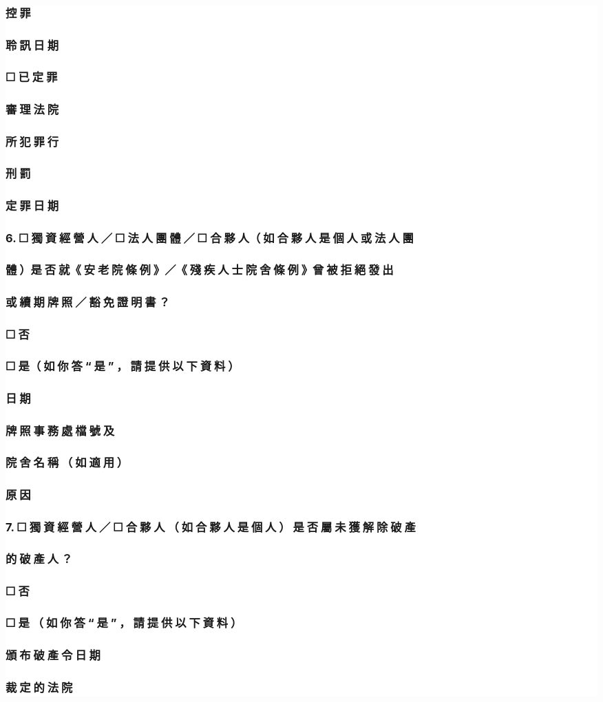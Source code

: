 ### 控 罪 

### 聆 訊 日 期 

### ☐ 已 定 罪 

### 審 理 法 院 

### 所 犯 罪 行 

### 刑 罰 

### 定 罪 日 期 

### 6. ☐ 獨 資 經 營 人 ／ ☐ 法 人 團 體 ／ ☐ 合 夥 人（ 如 合 夥 人 是 個 人 或 法 人 團 

### 體 ）是 否 就《 安 老 院 條 例 》／《 殘 疾 人 士 院 舍 條 例 》曾 被 拒 絕 發 出 

### 或 續 期 牌 照 ／ 豁 免 證 明 書 ？ 

### ☐ 否 

### ☐ 是（ 如 你 答 “ 是 ” ， 請 提 供 以 下 資 料 ） 

### 日 期 

### 牌 照 事 務 處 檔 號 及 

### 院 舍 名 稱 （ 如 適 用 ） 

### 原 因 

### 7. ☐ 獨 資 經 營 人 ／ ☐ 合 夥 人 （ 如 合 夥 人 是 個 人 ） 是 否 屬 未 獲 解 除 破 產 

### 的 破 產 人 ？ 

### ☐ 否 

### ☐ 是 （ 如 你 答 “ 是 ” ， 請 提 供 以 下 資 料 ） 

### 頒 布 破 產 令 日 期 

### 裁 定 的 法 院 
